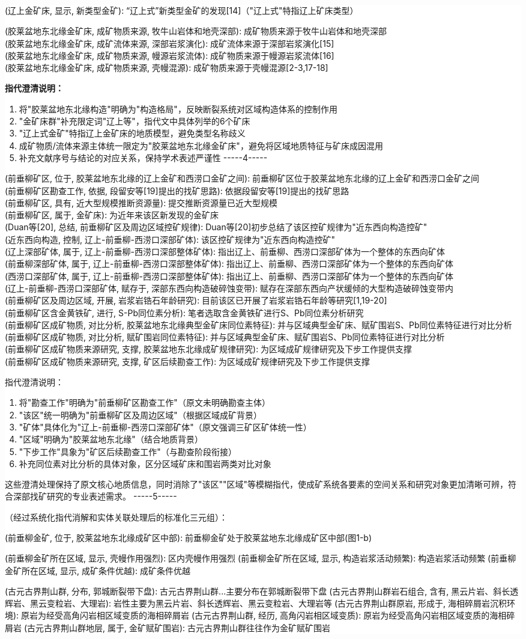 (辽上金矿床, 显示, 新类型金矿): “辽上式”新类型金矿的发现[14]（"辽上式"特指辽上矿床类型）  

(胶莱盆地东北缘金矿床, 成矿物质来源, 牧牛山岩体和地壳深部): 成矿物质来源于牧牛山岩体和地壳深部  
(胶莱盆地东北缘金矿床, 成矿流体来源, 深部岩浆演化): 成矿流体来源于深部岩浆演化[15]  
(胶莱盆地东北缘金矿床, 成矿物质来源, 幔源岩浆流体): 成矿物质来源于幔源岩浆流体[16]  
(胶莱盆地东北缘金矿床, 成矿物质来源, 壳幔混源): 成矿物质来源于壳幔混源[2-3,17-18]  

**指代澄清说明：**  
1. 将"胶莱盆地东北缘构造"明确为"构造格局"，反映断裂系统对区域构造体系的控制作用  
2. "金矿床群"补充限定词"辽上等"，指代文中具体列举的6个矿床  
3. "辽上式金矿"特指辽上金矿床的地质模型，避免类型名称歧义  
4. 成矿物质/流体来源主体统一限定为"胶莱盆地东北缘金矿床"，避免将区域地质特征与矿床成因混用  
5. 补充文献序号与结论的对应关系，保持学术表述严谨性
-----4-----


(前垂柳矿区, 位于, 胶莱盆地东北缘的辽上金矿和西涝口金矿之间): 前垂柳矿区位于胶莱盆地东北缘的辽上金矿和西涝口金矿之间  
(前垂柳矿区勘查工作, 依据, 段留安等[19]提出的找矿思路): 依据段留安等[19]提出的找矿思路  
(前垂柳矿区, 具有, 近大型规模推断资源量): 提交推断资源量已近大型规模  
(前垂柳矿区, 属于, 金矿床): 为近年来该区新发现的金矿床  
(Duan等[20], 总结, 前垂柳矿区及周边区域控矿规律): Duan等[20]初步总结了该区控矿规律为"近东西向构造控矿"  
(近东西向构造, 控制, 辽上-前垂柳-西涝口深部矿体): 该区控矿规律为"近东西向构造控矿"  
(辽上深部矿体, 属于, 辽上-前垂柳-西涝口深部整体矿体): 指出辽上、前垂柳、西涝口深部矿体为一个整体的东西向矿体  
(前垂柳深部矿体, 属于, 辽上-前垂柳-西涝口深部整体矿体): 指出辽上、前垂柳、西涝口深部矿体为一个整体的东西向矿体  
(西涝口深部矿体, 属于, 辽上-前垂柳-西涝口深部整体矿体): 指出辽上、前垂柳、西涝口深部矿体为一个整体的东西向矿体  
(辽上-前垂柳-西涝口深部矿体, 赋存于, 深部东西向构造破碎蚀变带): 赋存在深部东西向产状缓倾的大型构造破碎蚀变带内  
(前垂柳矿区及周边区域, 开展, 岩浆岩锆石年龄研究): 目前该区已开展了岩浆岩锆石年龄等研究[1,19-20]  
(前垂柳矿区含金黄铁矿, 进行, S-Pb同位素分析): 笔者选取含金黄铁矿进行S、Pb同位素分析研究  
(前垂柳矿区成矿物质, 对比分析, 胶莱盆地东北缘典型金矿床同位素特征): 并与区域典型金矿床、赋矿围岩S、Pb同位素特征进行对比分析  
(前垂柳矿区成矿物质, 对比分析, 赋矿围岩同位素特征): 并与区域典型金矿床、赋矿围岩S、Pb同位素特征进行对比分析  
(前垂柳矿区成矿物质来源研究, 支撑, 胶莱盆地东北缘成矿规律研究): 为区域成矿规律研究及下步工作提供支撑  
(前垂柳矿区成矿物质来源研究, 支撑, 矿区后续勘查工作): 为区域成矿规律研究及下步工作提供支撑  

指代澄清说明：
1. 将"勘查工作"明确为"前垂柳矿区勘查工作"（原文未明确勘查主体）
2. "该区"统一明确为"前垂柳矿区及周边区域"（根据区域成矿背景）
3. "矿体"具体化为"辽上-前垂柳-西涝口深部矿体"（原文强调三矿区矿体统一性）
4. "区域"明确为"胶莱盆地东北缘"（结合地质背景）
5. "下步工作"具象为"矿区后续勘查工作"（与勘查阶段衔接）
6. 补充同位素对比分析的具体对象，区分区域矿床和围岩两类对比对象

这些澄清处理保持了原文核心地质信息，同时消除了"该区""区域"等模糊指代，使成矿系统各要素的空间关系和研究对象更加清晰可辨，符合深部找矿研究的专业表述需求。
-----5-----


（经过系统化指代消解和实体关联处理后的标准化三元组）：

(前垂柳金矿, 位于, 胶莱盆地东北缘成矿区中部): 前垂柳金矿处于胶莱盆地东北缘成矿区中部(图1-b)

(前垂柳金矿所在区域, 显示, 壳幔作用强烈): 区内壳幔作用强烈
(前垂柳金矿所在区域, 显示, 构造岩浆活动频繁): 构造岩浆活动频繁
(前垂柳金矿所在区域, 显示, 成矿条件优越): 成矿条件优越

(古元古界荆山群, 分布, 郭城断裂带下盘): 古元古界荆山群...主要分布在郭城断裂带下盘
(古元古界荆山群岩石组合, 含有, 黑云片岩、斜长透辉岩、黑云变粒岩、大理岩): 岩性主要为黑云片岩、斜长透辉岩、黑云变粒岩、大理岩等
(古元古界荆山群原岩, 形成于, 海相碎屑岩沉积环境): 原岩为经受高角闪岩相区域变质的海相碎屑岩
(古元古界荆山群, 经历, 高角闪岩相区域变质): 原岩为经受高角闪岩相区域变质的海相碎屑岩
(古元古界荆山群地层, 属于, 金矿赋矿围岩): 古元古界荆山群往往作为金矿赋矿围岩
